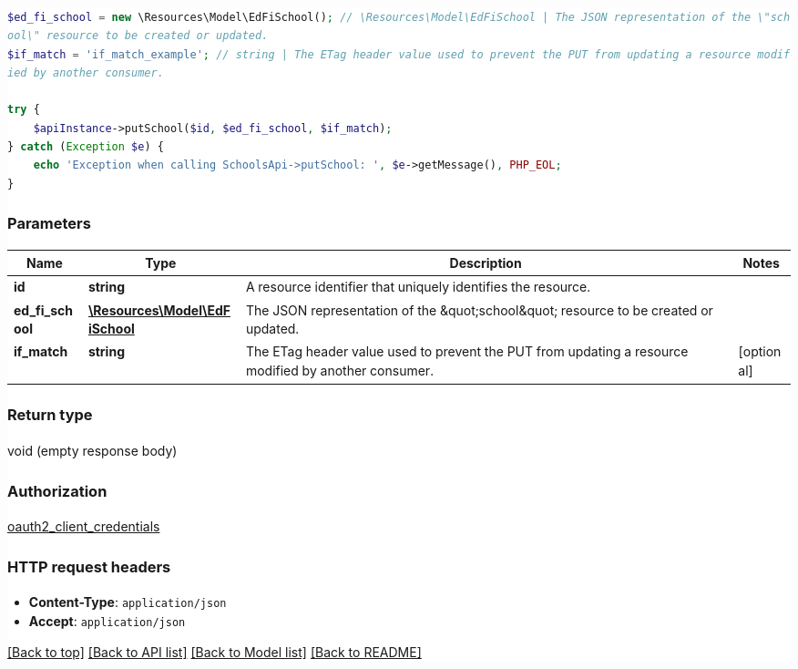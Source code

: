 ```php
$ed_fi_school = new \Resources\Model\EdFiSchool(); // \Resources\Model\EdFiSchool | The JSON representation of the \"school\" resource to be created or updated.
$if_match = 'if_match_example'; // string | The ETag header value used to prevent the PUT from updating a resource modified by another consumer.

try {
    $apiInstance->putSchool($id, $ed_fi_school, $if_match);
} catch (Exception $e) {
    echo 'Exception when calling SchoolsApi->putSchool: ', $e->getMessage(), PHP_EOL;
}
```

### Parameters

| Name | Type | Description  | Notes |
| ------------- | ------------- | ------------- | ------------- |
| **id** | **string**| A resource identifier that uniquely identifies the resource. | |
| **ed_fi_school** | [**\Resources\Model\EdFiSchool**](../Model/EdFiSchool.md)| The JSON representation of the \&quot;school\&quot; resource to be created or updated. | |
| **if_match** | **string**| The ETag header value used to prevent the PUT from updating a resource modified by another consumer. | [optional] |

### Return type

void (empty response body)

### Authorization

[oauth2_client_credentials](../../README.md#oauth2_client_credentials)

### HTTP request headers

- **Content-Type**: `application/json`
- **Accept**: `application/json`

[[Back to top]](#) [[Back to API list]](../../README.md#endpoints)
[[Back to Model list]](../../README.md#models)
[[Back to README]](../../README.md)
